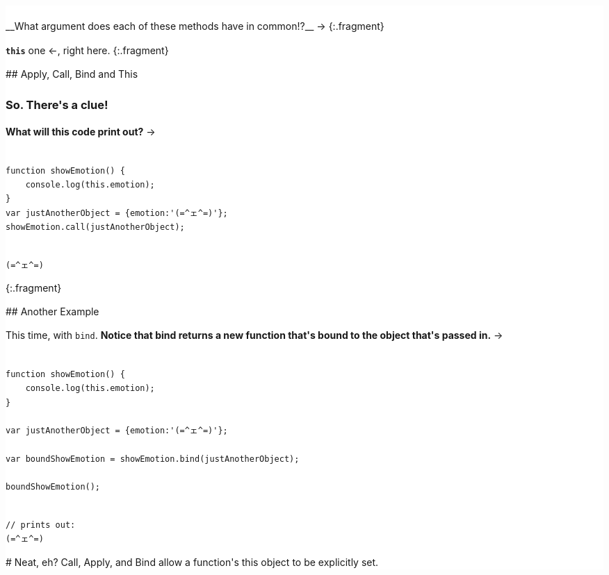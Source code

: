 <br>
__What argument does each of these methods have in common!?__ &rarr;
{:.fragment}

__<code>this</code>__ one &larr;, right here.
{:.fragment}
</section>

<section markdown="block">
## Apply, Call, Bind and This

### So. There's a clue!


__What will this code print out?__ &rarr;

<pre><code data-trim contenteditable>
function showEmotion() {
	console.log(this.emotion);
}
var justAnotherObject = {emotion:'(=^ェ^=)'};
showEmotion.call(justAnotherObject);
</code></pre>
<pre><code data-trim contenteditable>
(=^ェ^=)
</code></pre>
{:.fragment}
</section>

<section markdown="block">
## Another Example

This time, with <code>bind</code>. __Notice that bind returns a new function that's bound to the object that's passed in.__ &rarr;

<pre><code data-trim contenteditable>
function showEmotion() {
	console.log(this.emotion);
}

var justAnotherObject = {emotion:'(=^ェ^=)'};

var boundShowEmotion = showEmotion.bind(justAnotherObject);

boundShowEmotion();
</code></pre>
<pre><code data-trim contenteditable>
// prints out:
(=^ェ^=)
</code></pre>
</section>

<section markdown="block" data-background="#440000">
# Neat, eh? Call, Apply, and Bind allow a function's this object to be explicitly set.
</section>
